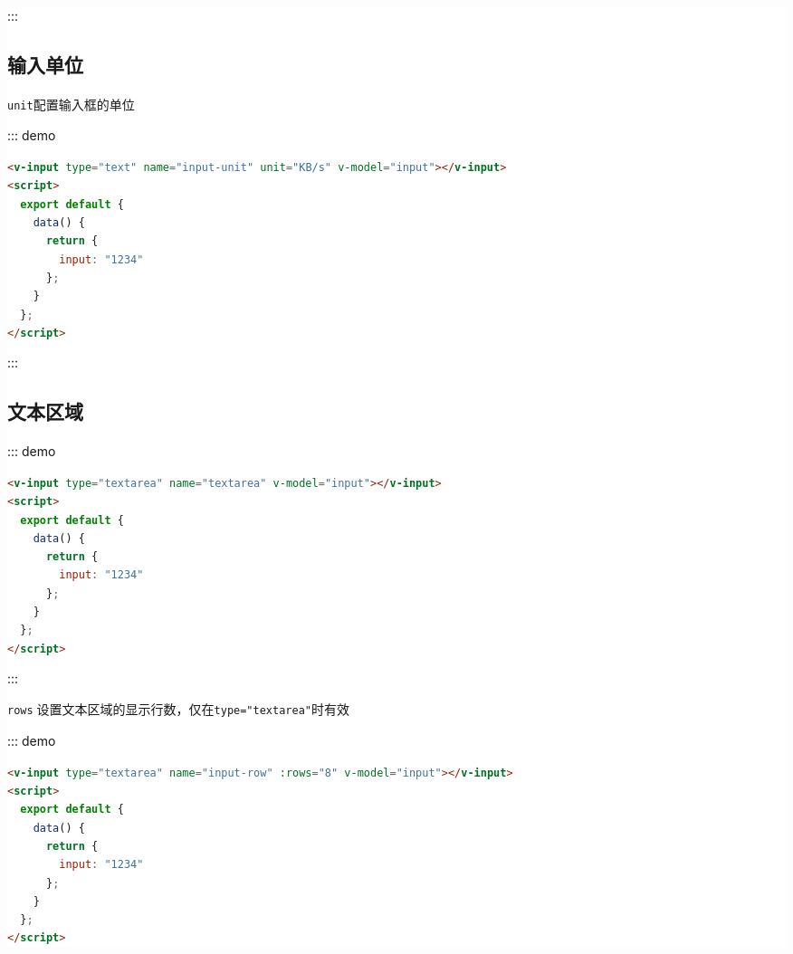 :::

## 输入单位

`unit`配置输入框的单位

::: demo

```html
<v-input type="text" name="input-unit" unit="KB/s" v-model="input"></v-input>
<script>
  export default {
    data() {
      return {
        input: "1234"
      };
    }
  };
</script>
```

:::

## 文本区域

::: demo

```html
<v-input type="textarea" name="textarea" v-model="input"></v-input>
<script>
  export default {
    data() {
      return {
        input: "1234"
      };
    }
  };
</script>
```

:::

`rows` 设置文本区域的显示行数，仅在`type="textarea"`时有效

::: demo

```html
<v-input type="textarea" name="input-row" :rows="8" v-model="input"></v-input>
<script>
  export default {
    data() {
      return {
        input: "1234"
      };
    }
  };
</script>
```
